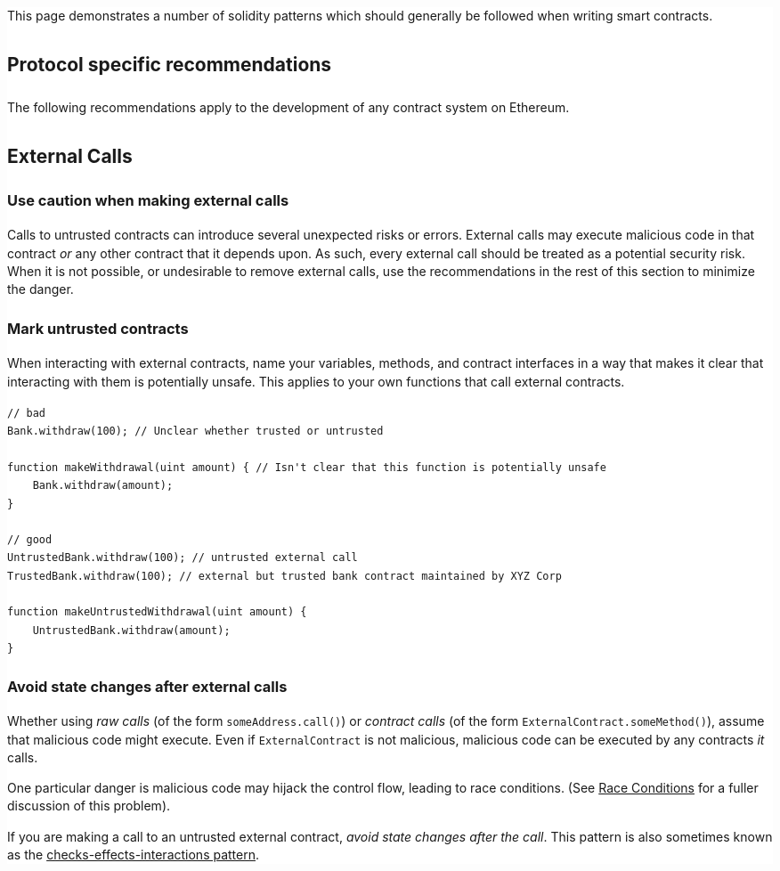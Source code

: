 This page demonstrates a number of solidity patterns which should generally be followed when writing smart contracts.

## Protocol specific recommendations

### 

The following recommendations apply to the development of any contract system on Ethereum.

## External Calls

### Use caution when making external calls

Calls to untrusted contracts can introduce several unexpected risks or errors. External calls may execute malicious code in that contract _or_ any other contract that it depends upon. As such, every external call should be treated as a potential security risk. When it is not possible, or undesirable to remove external calls, use the recommendations in the rest of this section to minimize the danger.

### Mark untrusted contracts

When interacting with external contracts, name your variables, methods, and contract interfaces in a way that makes it clear that interacting with them is potentially unsafe. This applies to your own functions that call external contracts.

```sol
// bad
Bank.withdraw(100); // Unclear whether trusted or untrusted

function makeWithdrawal(uint amount) { // Isn't clear that this function is potentially unsafe
    Bank.withdraw(amount);
}

// good
UntrustedBank.withdraw(100); // untrusted external call
TrustedBank.withdraw(100); // external but trusted bank contract maintained by XYZ Corp

function makeUntrustedWithdrawal(uint amount) {
    UntrustedBank.withdraw(amount);
}
```


### Avoid state changes after external calls

Whether using *raw calls* (of the form `someAddress.call()`) or *contract calls* (of the form `ExternalContract.someMethod()`), assume that malicious code might execute. Even if `ExternalContract` is not malicious, malicious code can be executed by any contracts *it* calls. 

One particular danger is malicious code may hijack the control flow, leading to race conditions. (See [Race Conditions](./known_attacks#race-conditions) for a fuller discussion of this problem).

If you are making a call to an untrusted external contract, *avoid state changes after the call*. This pattern is also sometimes known as the [checks-effects-interactions pattern](http://solidity.readthedocs.io/en/develop/security-considerations.html?highlight=check%20effects#use-the-checks-effects-interactions-pattern).
